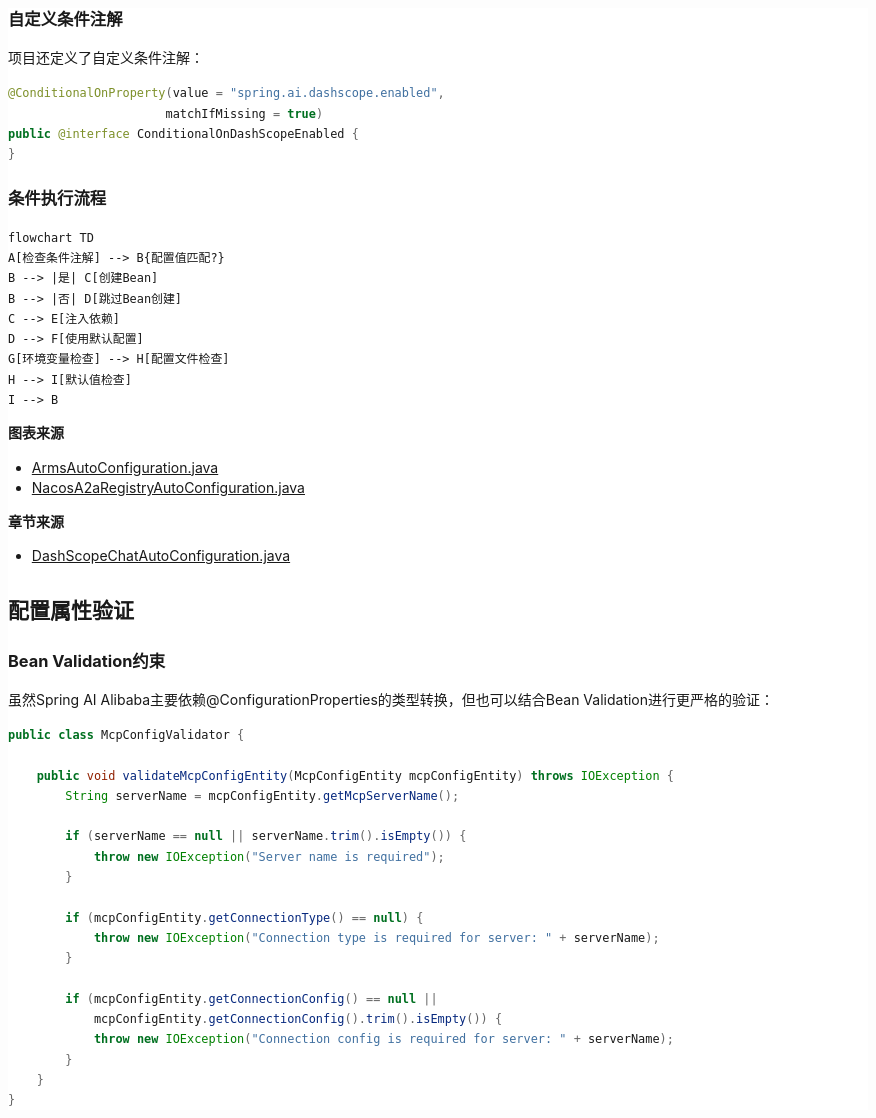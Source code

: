 ### 自定义条件注解

项目还定义了自定义条件注解：

```java
@ConditionalOnProperty(value = "spring.ai.dashscope.enabled", 
                      matchIfMissing = true)
public @interface ConditionalOnDashScopeEnabled {
}
```

### 条件执行流程

```mermaid
flowchart TD
A[检查条件注解] --> B{配置值匹配?}
B --> |是| C[创建Bean]
B --> |否| D[跳过Bean创建]
C --> E[注入依赖]
D --> F[使用默认配置]
G[环境变量检查] --> H[配置文件检查]
H --> I[默认值检查]
I --> B
```

**图表来源**
- [ArmsAutoConfiguration.java](file://auto-configurations/spring-ai-alibaba-autoconfigure-arms-observation/src/main/java/com/alibaba/cloud/ai/autoconfigure/arms/ArmsAutoConfiguration.java#L42-L80)
- [NacosA2aRegistryAutoConfiguration.java](file://auto-configurations/spring-ai-alibaba-autoconfigure-a2a-registry/src/main/java/com/alibaba/cloud/ai/autoconfigure/a2a/registry/nacos/NacosA2aRegistryAutoConfiguration.java#L45-L47)

**章节来源**
- [DashScopeChatAutoConfiguration.java](file://auto-configurations/spring-ai-alibaba-autoconfigure-dashscope/src/main/java/com/alibaba/cloud/ai/autoconfigure/dashscope/DashScopeChatAutoConfiguration.java#L50-L60)

## 配置属性验证

### Bean Validation约束

虽然Spring AI Alibaba主要依赖@ConfigurationProperties的类型转换，但也可以结合Bean Validation进行更严格的验证：

```java
public class McpConfigValidator {
    
    public void validateMcpConfigEntity(McpConfigEntity mcpConfigEntity) throws IOException {
        String serverName = mcpConfigEntity.getMcpServerName();
        
        if (serverName == null || serverName.trim().isEmpty()) {
            throw new IOException("Server name is required");
        }
        
        if (mcpConfigEntity.getConnectionType() == null) {
            throw new IOException("Connection type is required for server: " + serverName);
        }
        
        if (mcpConfigEntity.getConnectionConfig() == null || 
            mcpConfigEntity.getConnectionConfig().trim().isEmpty()) {
            throw new IOException("Connection config is required for server: " + serverName);
        }
    }
}
```

